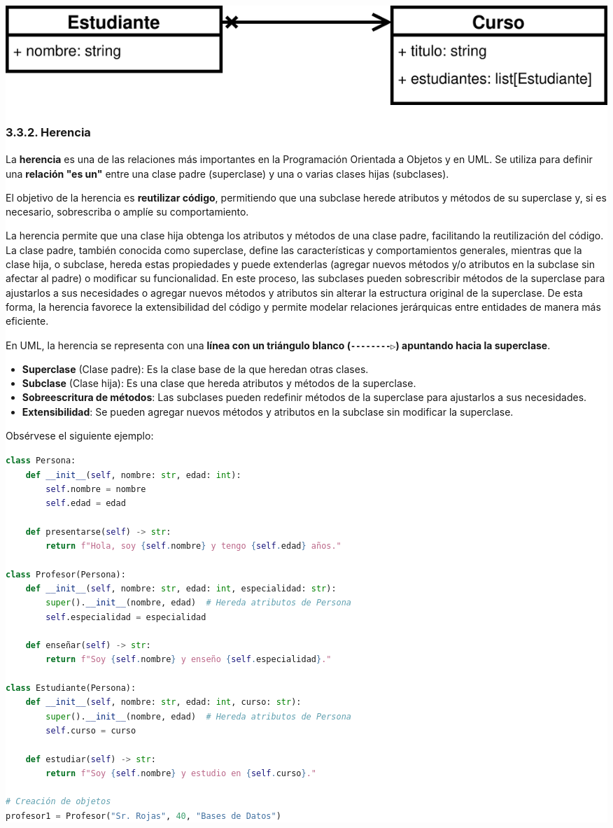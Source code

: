 ![Diagrama de clases estudiante-curso-asociacion-multiplicidad](/entornos-de-desarrollo/imgs/ud05/ud05_estudiante-curso-asociacion-multiplicidad.svg)

### 3.3.2. Herencia

La **herencia** es una de las relaciones más importantes en la Programación Orientada a Objetos y en UML. Se utiliza para definir una **relación "es un"** entre una clase padre (superclase) y una o varias clases hijas (subclases).  

El objetivo de la herencia es **reutilizar código**, permitiendo que una subclase herede atributos y métodos de su superclase y, si es necesario, sobrescriba o amplíe su comportamiento.

La herencia permite que una clase hija obtenga los atributos y métodos de una clase padre, facilitando la reutilización del código. La clase padre, también conocida como superclase, define las características y comportamientos generales, mientras que la clase hija, o subclase, hereda estas propiedades y puede extenderlas (agregar nuevos métodos y/o atributos en la subclase sin afectar al padre) o modificar su funcionalidad. En este proceso, las subclases pueden sobrescribir métodos de la superclase para ajustarlos a sus necesidades o agregar nuevos métodos y atributos sin alterar la estructura original de la superclase. De esta forma, la herencia favorece la extensibilidad del código y permite modelar relaciones jerárquicas entre entidades de manera más eficiente.

En UML, la herencia se representa con una **línea con un triángulo blanco (`--------▷`) apuntando hacia la superclase**.

- **Superclase** (Clase padre): Es la clase base de la que heredan otras clases.
- **Subclase** (Clase hija): Es una clase que hereda atributos y métodos de la superclase.
- **Sobreescritura de métodos**: Las subclases pueden redefinir métodos de la superclase para ajustarlos a sus necesidades.
- **Extensibilidad**: Se pueden agregar nuevos métodos y atributos en la subclase sin modificar la superclase.

Obsérvese el siguiente ejemplo:

```python
class Persona:
    def __init__(self, nombre: str, edad: int):
        self.nombre = nombre
        self.edad = edad

    def presentarse(self) -> str:
        return f"Hola, soy {self.nombre} y tengo {self.edad} años."

class Profesor(Persona):
    def __init__(self, nombre: str, edad: int, especialidad: str):
        super().__init__(nombre, edad)  # Hereda atributos de Persona
        self.especialidad = especialidad

    def enseñar(self) -> str:
        return f"Soy {self.nombre} y enseño {self.especialidad}."

class Estudiante(Persona):
    def __init__(self, nombre: str, edad: int, curso: str):
        super().__init__(nombre, edad)  # Hereda atributos de Persona
        self.curso = curso

    def estudiar(self) -> str:
        return f"Soy {self.nombre} y estudio en {self.curso}."

# Creación de objetos
profesor1 = Profesor("Sr. Rojas", 40, "Bases de Datos")
```